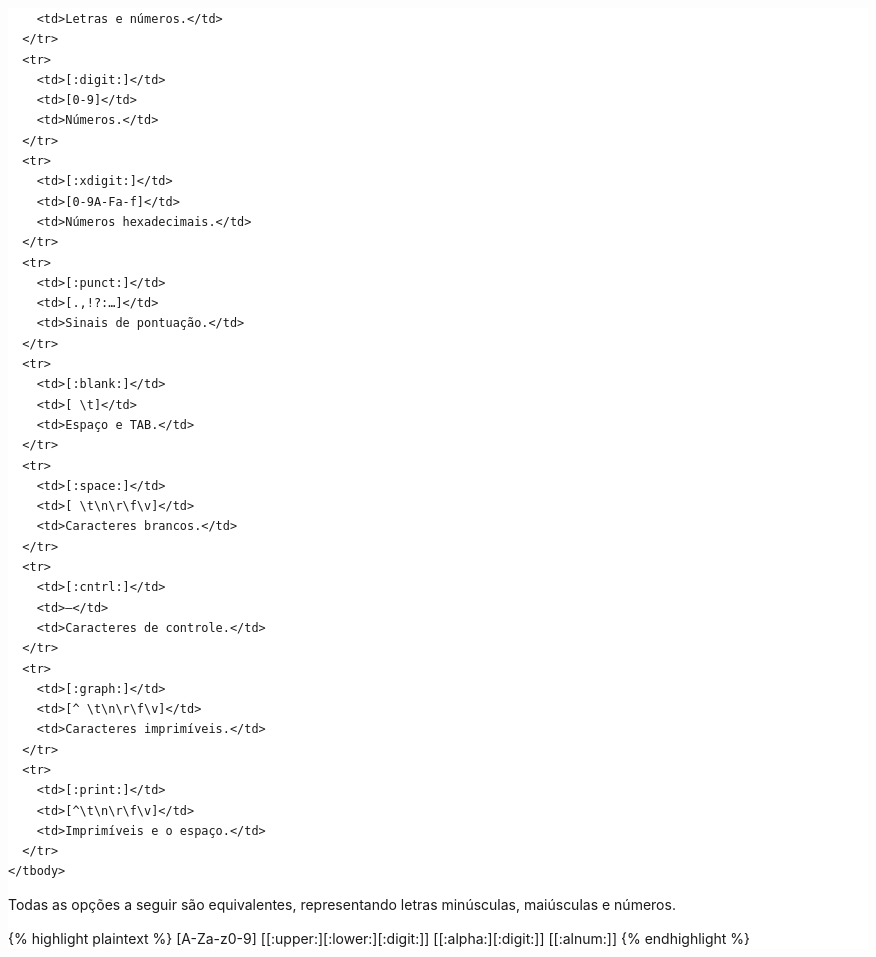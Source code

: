         <td>Letras e números.</td>
      </tr>
      <tr>
        <td>[:digit:]</td>
        <td>[0-9]</td>
        <td>Números.</td>
      </tr>
      <tr>
        <td>[:xdigit:]</td>
        <td>[0-9A-Fa-f]</td>
        <td>Números hexadecimais.</td>
      </tr>
      <tr>
        <td>[:punct:]</td>
        <td>[.,!?:…]</td>
        <td>Sinais de pontuação.</td>
      </tr>
      <tr>
        <td>[:blank:]</td>
        <td>[ \t]</td>
        <td>Espaço e TAB.</td>
      </tr>
      <tr>
        <td>[:space:]</td>
        <td>[ \t\n\r\f\v]</td>
        <td>Caracteres brancos.</td>
      </tr>
      <tr>
        <td>[:cntrl:]</td>
        <td>–</td>
        <td>Caracteres de controle.</td>
      </tr>
      <tr>
        <td>[:graph:]</td>
        <td>[^ \t\n\r\f\v]</td>
        <td>Caracteres imprimíveis.</td>
      </tr>
      <tr>
        <td>[:print:]</td>
        <td>[^\t\n\r\f\v]</td>
        <td>Imprimíveis e o espaço.</td>
      </tr>
    </tbody>
  </table>
</div>

Todas as opções a seguir são equivalentes, representando letras minúsculas, maiúsculas e números.

{% highlight plaintext %}
[A-Za-z0-9]
[[:upper:][:lower:][:digit:]]
[[:alpha:][:digit:]]
[[:alnum:]]
{% endhighlight %}
